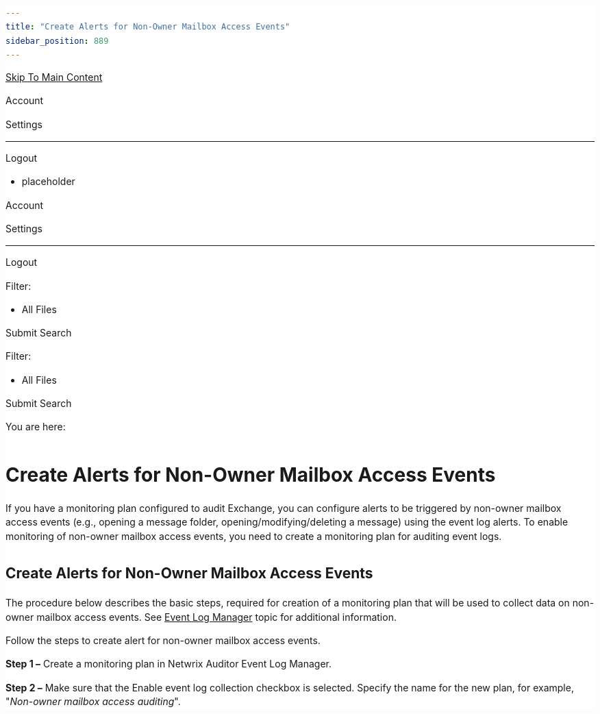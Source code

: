 ```yaml
---
title: "Create Alerts for Non-Owner Mailbox Access Events"
sidebar_position: 889
---
```


[Skip To Main Content](#)

Account

Settings

---

Logout

* placeholder

Account

Settings

---

Logout

Filter: 

* All Files

Submit Search

Filter: 

* All Files

Submit Search

You are here:

# Create Alerts for Non-Owner Mailbox Access Events

If you have a monitoring plan configured to audit Exchange, you can configure alerts to be triggered by non-owner mailbox access events (e.g., opening a message folder, opening/modifying/deleting a message) using the event log alerts. To enable monitoring of non-owner mailbox access events, you need to create a monitoring plan for auditing event logs.

## Create Alerts for Non-Owner Mailbox Access Events

The procedure below describes the basic steps, required for creation of a monitoring plan that will be used to collect data on non-owner mailbox access events. See [Event Log Manager](../../Tools/EventLogManager.htm "Event Log Manager") topic for additional information.

Follow the steps to create alert for non-owner mailbox access events.

**Step 1 –** Create a monitoring plan in Netwrix Auditor Event Log Manager.

**Step 2 –** Make sure that the Enable event log collection checkbox is selected. Specify the name for the new plan, for example, "*Non-owner mailbox access auditing*".
